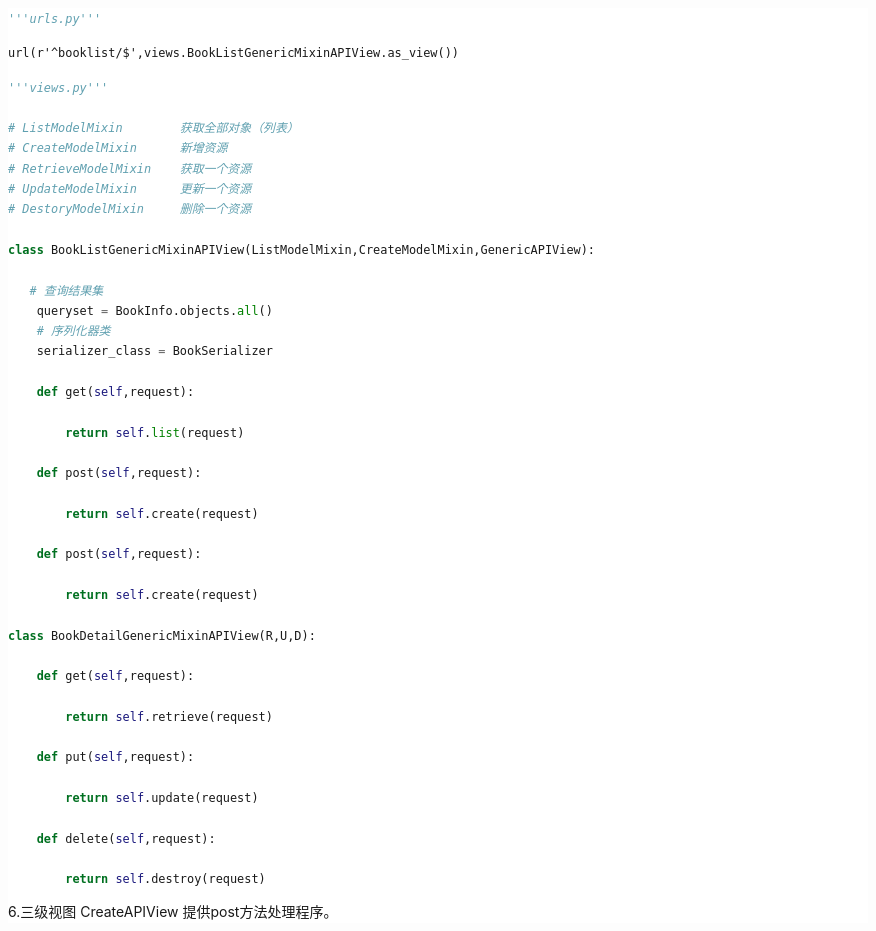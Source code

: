 ```python
'''urls.py'''
```
 	url(r'^booklist/$',views.BookListGenericMixinAPIView.as_view())


```python
'''views.py'''

# ListModelMixin        获取全部对象（列表）
# CreateModelMixin      新增资源
# RetrieveModelMixin    获取一个资源
# UpdateModelMixin      更新一个资源
# DestoryModelMixin     删除一个资源

class BookListGenericMixinAPIView(ListModelMixin,CreateModelMixin,GenericAPIView):

   # 查询结果集
    queryset = BookInfo.objects.all()
    # 序列化器类
    serializer_class = BookSerializer

    def get(self,request):

        return self.list(request)

    def post(self,request):

        return self.create(request)

    def post(self,request):

        return self.create(request)
    
class BookDetailGenericMixinAPIView(R,U,D):

    def get(self,request):

        return self.retrieve(request)

    def put(self,request):

        return self.update(request)

    def delete(self,request):

        return self.destroy(request)
```


6.三级视图
CreateAPIView
提供post方法处理程序。
